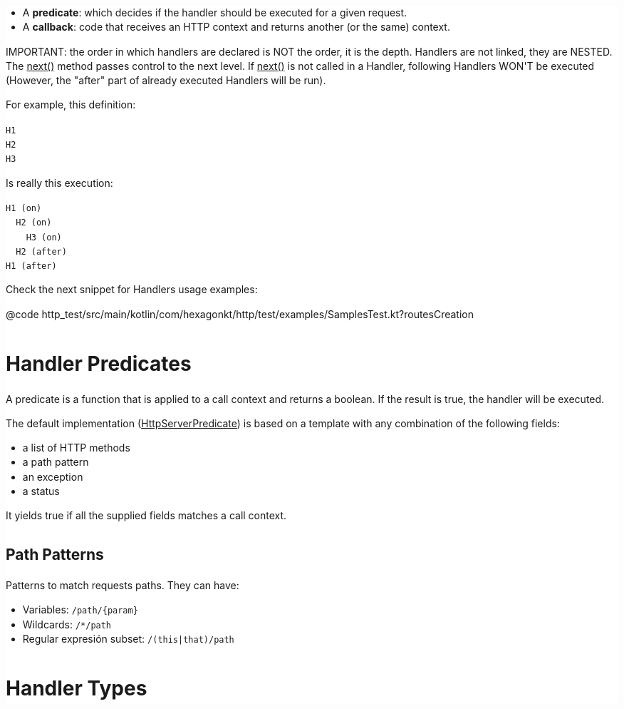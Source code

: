 * A **predicate**: which decides if the handler should be executed for a given request.
* A **callback**: code that receives an HTTP context and returns another (or the same) context.

IMPORTANT: the order in which handlers are declared is NOT the order, it is the depth. Handlers are
not linked, they are NESTED. The [next()][next] method passes control to the next level. If
[next()][next] is not called in a Handler, following Handlers WON'T be executed (However, the
"after" part of already executed Handlers will be run).

For example, this definition:

```
H1
H2
H3
```

Is really this execution:

```
H1 (on)
  H2 (on)
    H3 (on)
  H2 (after)
H1 (after)
```

Check the next snippet for Handlers usage examples:

@code http_test/src/main/kotlin/com/hexagonkt/http/test/examples/SamplesTest.kt?routesCreation

[next]: /api/http_server/com.hexagonkt.http.server.handlers/-http-server-context/next.html



# Handler Predicates
A predicate is a function that is applied to a call context and returns a boolean. If the result is
true, the handler will be executed.

The default implementation ([HttpServerPredicate]) is based on a template with any combination of
the following fields:

* a list of HTTP methods
* a path pattern
* an exception
* a status

It yields true if all the supplied fields matches a call context.

[HttpServerPredicate]: /api/http_server/com.hexagonkt.http.server.handlers/-http-server-predicate

## Path Patterns
Patterns to match requests paths. They can have:

* Variables: `/path/{param}`
* Wildcards: `/*/path`
* Regular expresión subset: `/(this|that)/path`

# Handler Types


[http_server_jetty]: /http_server_jetty
[server settings]: /api/http_server/com.hexagonkt.http.server/-http-server-settings
[handlers section]: /http_server/#handlers
[start()]: /api/http_server/com.hexagonkt.http.server/-http-server/start.html
[stop()]: /api/http_server/com.hexagonkt.http.server/-http-server/stop.html
[http_server_servlet]: /http_server_servlet
[API documentation]: /api/http_server/com.hexagonkt.http.server.handlers/-http-server-context
[com.hexagonkt.core.media]: /api/core/com.hexagonkt.core.media
[CORS Callbacks]: /api/http_server/com.hexagonkt.http.server.callbacks/-cors-callback
[SslSettings]: /api/http/com.hexagonkt.http/-ssl-settings
[HTTP/2]: https://en.wikipedia.org/wiki/HTTP/2
[ALPN]: https://en.wikipedia.org/wiki/Application-Layer_Protocol_Negotiation
[Gradle]: https://gradle.org
[create sample certificates]: /gradle/#certificates
[mutual TLS]: https://en.wikipedia.org/wiki/Mutual_authentication
[SslSettings.clientAuth]: /api/http/com.hexagonkt.http/-ssl-settings/client-auth.html
[Request.certificateChain]: /api/http_server/com.hexagonkt.http.server.model/-http-server-request/certificate-chain.html
[http]: /http